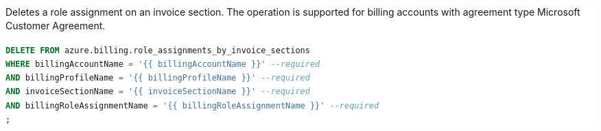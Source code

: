 Deletes a role assignment on an invoice section. The operation is supported for billing accounts with agreement type Microsoft Customer Agreement.

```sql
DELETE FROM azure.billing.role_assignments_by_invoice_sections
WHERE billingAccountName = '{{ billingAccountName }}' --required
AND billingProfileName = '{{ billingProfileName }}' --required
AND invoiceSectionName = '{{ invoiceSectionName }}' --required
AND billingRoleAssignmentName = '{{ billingRoleAssignmentName }}' --required
;
```
</TabItem>
</Tabs>
